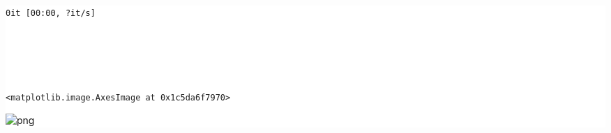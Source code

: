 
    0it [00:00, ?it/s]





    <matplotlib.image.AxesImage at 0x1c5da6f7970>




    
![png](output_41_2.png)
    

